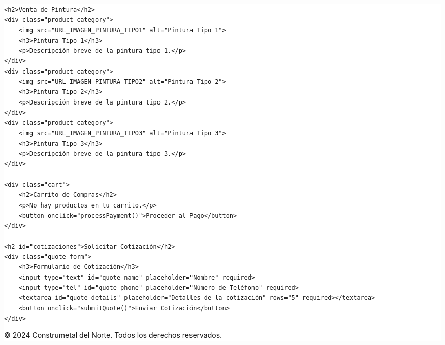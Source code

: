     <h2>Venta de Pintura</h2>
    <div class="product-category">
        <img src="URL_IMAGEN_PINTURA_TIPO1" alt="Pintura Tipo 1">
        <h3>Pintura Tipo 1</h3>
        <p>Descripción breve de la pintura tipo 1.</p>
    </div>
    <div class="product-category">
        <img src="URL_IMAGEN_PINTURA_TIPO2" alt="Pintura Tipo 2">
        <h3>Pintura Tipo 2</h3>
        <p>Descripción breve de la pintura tipo 2.</p>
    </div>
    <div class="product-category">
        <img src="URL_IMAGEN_PINTURA_TIPO3" alt="Pintura Tipo 3">
        <h3>Pintura Tipo 3</h3>
        <p>Descripción breve de la pintura tipo 3.</p>
    </div>

    <div class="cart">
        <h2>Carrito de Compras</h2>
        <p>No hay productos en tu carrito.</p>
        <button onclick="processPayment()">Proceder al Pago</button>
    </div>

    <h2 id="cotizaciones">Solicitar Cotización</h2>
    <div class="quote-form">
        <h3>Formulario de Cotización</h3>
        <input type="text" id="quote-name" placeholder="Nombre" required>
        <input type="tel" id="quote-phone" placeholder="Número de Teléfono" required>
        <textarea id="quote-details" placeholder="Detalles de la cotización" rows="5" required></textarea>
        <button onclick="submitQuote()">Enviar Cotización</button>
    </div>
</div>

<footer>
    <p>&copy; 2024 Construmetal del Norte. Todos los derechos reservados.</p>
</footer>

<script>
    function submitQuote() {
        const name = document.getElementById('quote-name').value;
        const phone = document.getElementById('quote-phone').value;
        const details = document.getElementById('quote-details').value;

        if (name && phone && details) {
            alert('Cotización enviada. Gracias, ' + name + '!');
            document.getElementById('quote-name').value = '';
            document.getElementById('quote-phone').value = '';
            document.getElementById('quote-details').value = '';
        } else {
            alert('Por favor, completa todos los campos.');
        }
    }

    async function processPayment() {
        // Aquí iría el código para procesar el pago con Stripe
        // Para este ejemplo, se omite la implementación real de Stripe.
        alert('Procediendo al pago (implementación de Stripe necesaria).');
    }
</script>

</body>
</html>
